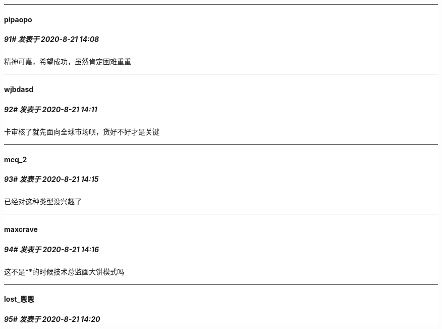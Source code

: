 


*****

####  pipaopo  
##### 91#       发表于 2020-8-21 14:08




精神可嘉，希望成功，虽然肯定困难重重







*****

####  wjbdasd  
##### 92#       发表于 2020-8-21 14:11




卡审核了就先面向全球市场呗，货好不好才是关键







*****

####  mcq_2  
##### 93#       发表于 2020-8-21 14:15




已经对这种类型没兴趣了







*****

####  maxcrave  
##### 94#       发表于 2020-8-21 14:16




这不是**的时候技术总监画大饼模式吗







*****

####  lost_恩恩  
##### 95#       发表于 2020-8-21 14:20
